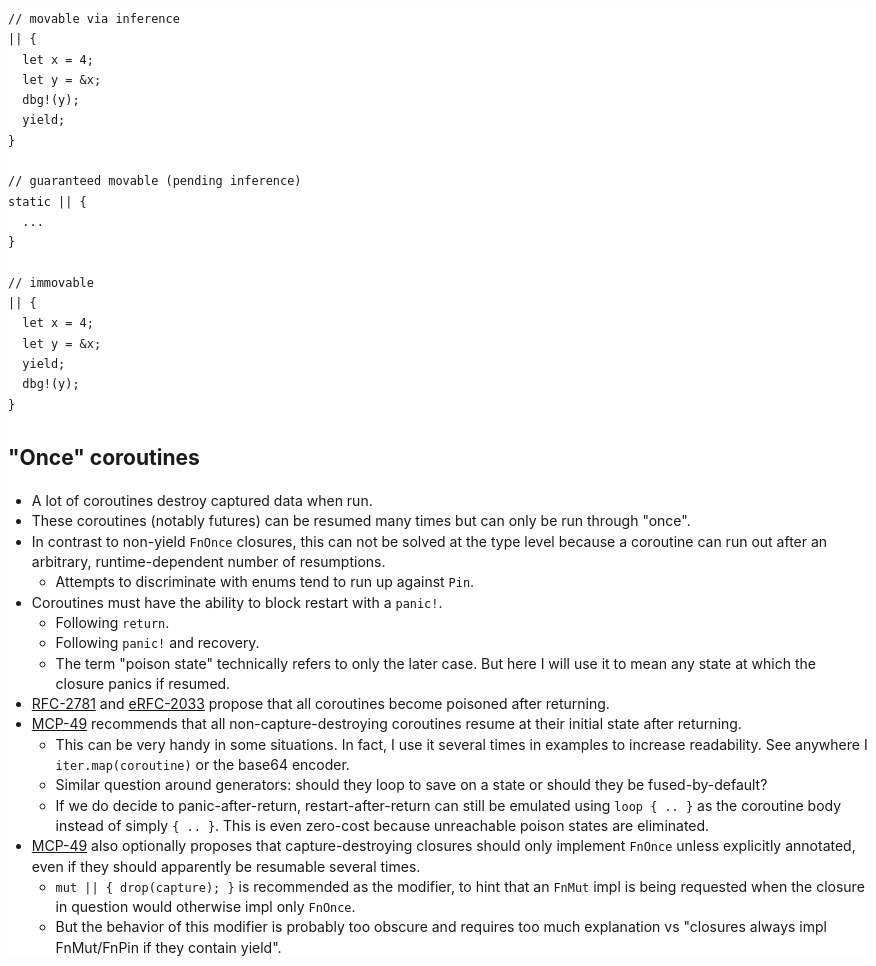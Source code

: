 ```rust,ignore
// movable via inference
|| {
  let x = 4;
  let y = &x;
  dbg!(y);
  yield;
}

// guaranteed movable (pending inference)
static || {
  ...
}

// immovable
|| {
  let x = 4;
  let y = &x;
  yield;
  dbg!(y);
}
```

## "Once" coroutines

- A lot of coroutines destroy captured data when run.
- These coroutines (notably futures) can be resumed many times but can only be
  run through "once".
- In contrast to non-yield `FnOnce` closures, this can not be solved at the type
  level because a coroutine can run out after an arbitrary, runtime-dependent
  number of resumptions.
  - Attempts to discriminate with enums tend to run up against `Pin`.
- Coroutines must have the ability to block restart with a `panic!`.
  - Following `return`.
  - Following `panic!` and recovery.
  - The term "poison state" technically refers to only the later case. But here
    I will use it to mean any state at which the closure panics if resumed.
- [RFC-2781][2] and [eRFC-2033][1] propose that all coroutines become poisoned
  after returning.
- [MCP-49][3] recommends that all non-capture-destroying coroutines resume at
  their initial state after returning.
  - This can be very handy in some situations. In fact, I use it several times
    in examples to increase readability. See anywhere I `iter.map(coroutine)` or
    the base64 encoder.
  - Similar question around generators: should they loop to save on a state or
    should they be fused-by-default?
  - If we do decide to panic-after-return, restart-after-return can still be
    emulated using `loop { .. }` as the coroutine body instead of simply `{ ..
    }`. This is even zero-cost because unreachable poison states are eliminated.
- [MCP-49][3] also optionally proposes that capture-destroying closures should
  only implement `FnOnce` unless explicitly annotated, even if they should
  apparently be resumable several times.
  - `mut || { drop(capture); }` is recommended as the modifier, to hint that an
    `FnMut` impl is being requested when the closure in question would otherwise
    impl only `FnOnce`.
  -  But the behavior of this modifier is probably too obscure and requires
      too much explanation vs "closures always impl FnMut/FnPin if they contain
      yield".


[1]: https://github.com/rust-lang/rfcs/pull/2033
[2]: https://github.com/rust-lang/rfcs/pull/2781
[3]: https://github.com/rust-lang/lang-team/issues/49
[4]: https://github.com/rust-lang/rfcs/pull/2996/
